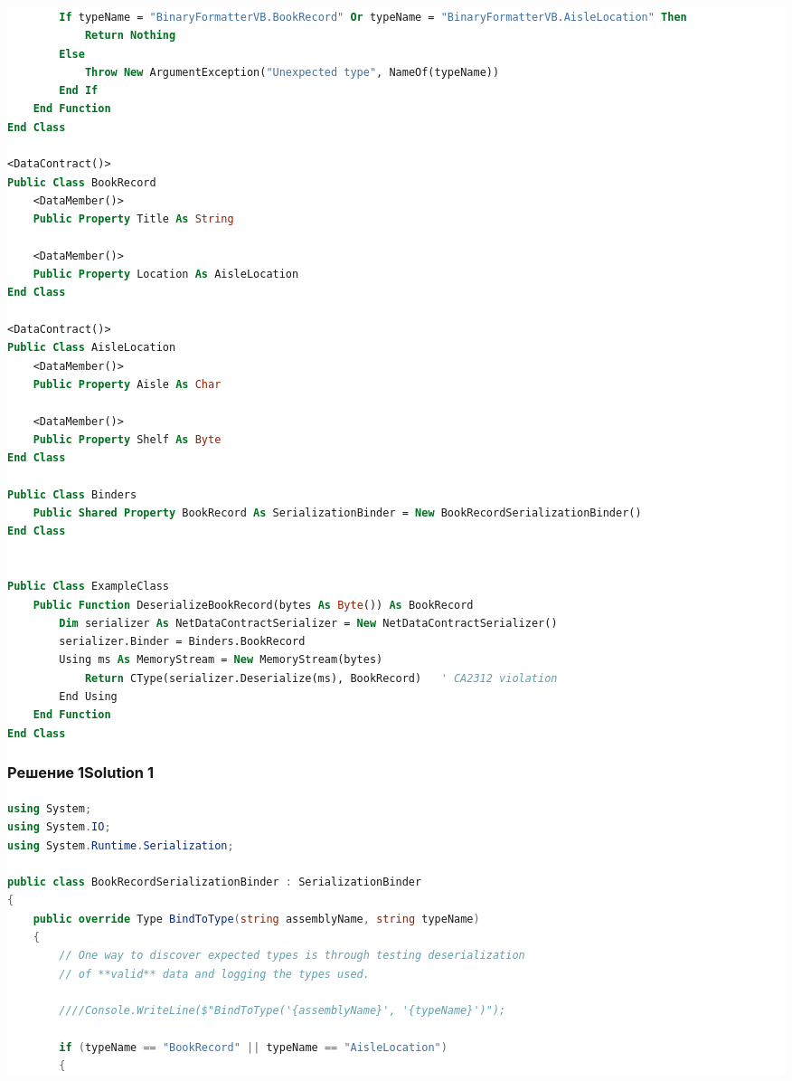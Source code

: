 ```vb
        If typeName = "BinaryFormatterVB.BookRecord" Or typeName = "BinaryFormatterVB.AisleLocation" Then
            Return Nothing
        Else
            Throw New ArgumentException("Unexpected type", NameOf(typeName))
        End If
    End Function
End Class

<DataContract()>
Public Class BookRecord
    <DataMember()>
    Public Property Title As String

    <DataMember()>
    Public Property Location As AisleLocation
End Class

<DataContract()>
Public Class AisleLocation
    <DataMember()>
    Public Property Aisle As Char

    <DataMember()>
    Public Property Shelf As Byte
End Class

Public Class Binders
    Public Shared Property BookRecord As SerializationBinder = New BookRecordSerializationBinder()
End Class


Public Class ExampleClass
    Public Function DeserializeBookRecord(bytes As Byte()) As BookRecord
        Dim serializer As NetDataContractSerializer = New NetDataContractSerializer()
        serializer.Binder = Binders.BookRecord
        Using ms As MemoryStream = New MemoryStream(bytes)
            Return CType(serializer.Deserialize(ms), BookRecord)   ' CA2312 violation
        End Using
    End Function
End Class
```

### <a name="solution-1"></a><span data-ttu-id="ac604-133">Решение 1</span><span class="sxs-lookup"><span data-stu-id="ac604-133">Solution 1</span></span>

```csharp
using System;
using System.IO;
using System.Runtime.Serialization;

public class BookRecordSerializationBinder : SerializationBinder
{
    public override Type BindToType(string assemblyName, string typeName)
    {
        // One way to discover expected types is through testing deserialization
        // of **valid** data and logging the types used.

        ////Console.WriteLine($"BindToType('{assemblyName}', '{typeName}')");

        if (typeName == "BookRecord" || typeName == "AisleLocation")
        {
```